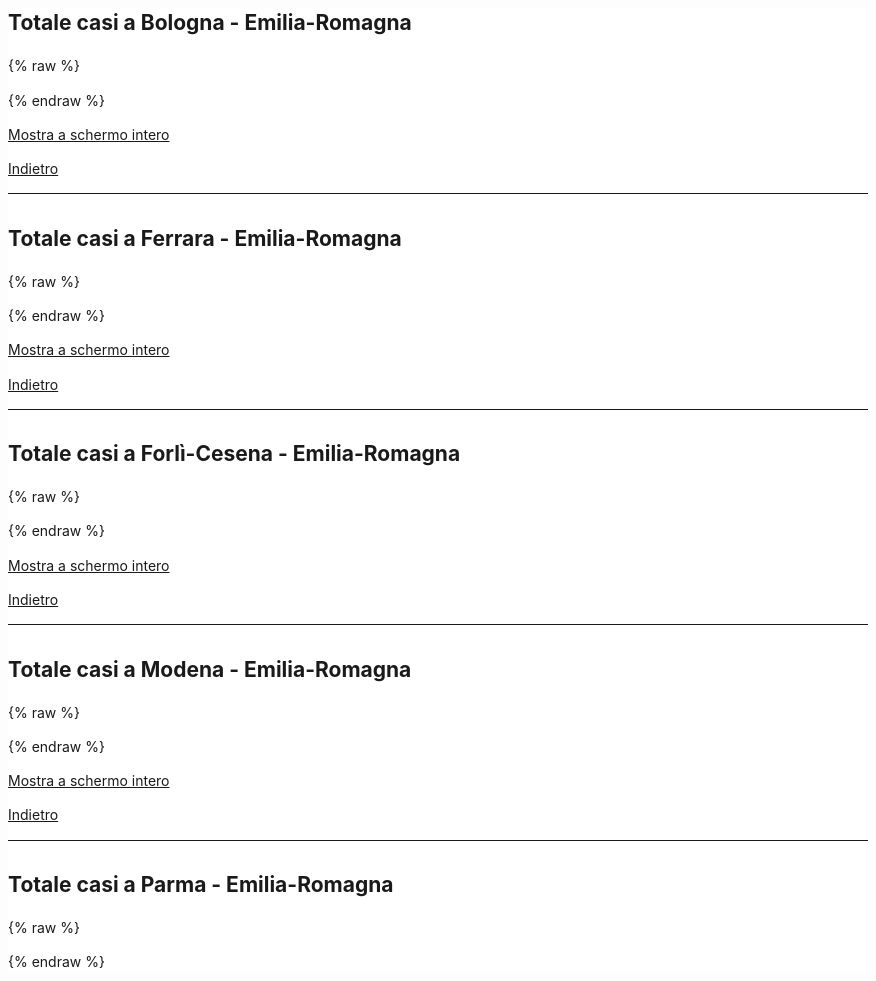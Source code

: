 <a name="Bologna"></a>
## Totale casi a Bologna - Emilia-Romagna
{% raw %}
<iframe src="/COVID-19-Italia/plots/Emilia-Romagna_Bologna.html" width="100%" sandbox="allow-same-origin allow-scripts" height="340" scrolling="no" seamless="seamless" frameborder="0"></iframe>
{% endraw %}

[Mostra a schermo intero](/COVID-19-Italia/plots/Emilia-Romagna_Bologna.html)

[Indietro](#prov)

---

<a name="Ferrara"></a>
## Totale casi a Ferrara - Emilia-Romagna
{% raw %}
<iframe src="/COVID-19-Italia/plots/Emilia-Romagna_Ferrara.html" width="100%" sandbox="allow-same-origin allow-scripts" height="340" scrolling="no" seamless="seamless" frameborder="0"></iframe>
{% endraw %}

[Mostra a schermo intero](/COVID-19-Italia/plots/Emilia-Romagna_Ferrara.html)

[Indietro](#prov)

---

<a name="Forlì_Cesena"></a>
## Totale casi a Forlì-Cesena - Emilia-Romagna
{% raw %}
<iframe src="/COVID-19-Italia/plots/Emilia-Romagna_Forlì_Cesena.html" width="100%" sandbox="allow-same-origin allow-scripts" height="340" scrolling="no" seamless="seamless" frameborder="0"></iframe>
{% endraw %}

[Mostra a schermo intero](/COVID-19-Italia/plots/Emilia-Romagna_Forlì_Cesena.html)

[Indietro](#prov)

---

<a name="Modena"></a>
## Totale casi a Modena - Emilia-Romagna
{% raw %}
<iframe src="/COVID-19-Italia/plots/Emilia-Romagna_Modena.html" width="100%" sandbox="allow-same-origin allow-scripts" height="340" scrolling="no" seamless="seamless" frameborder="0"></iframe>
{% endraw %}

[Mostra a schermo intero](/COVID-19-Italia/plots/Emilia-Romagna_Modena.html)

[Indietro](#prov)

---

<a name="Parma"></a>
## Totale casi a Parma - Emilia-Romagna
{% raw %}
<iframe src="/COVID-19-Italia/plots/Emilia-Romagna_Parma.html" width="100%" sandbox="allow-same-origin allow-scripts" height="340" scrolling="no" seamless="seamless" frameborder="0"></iframe>
{% endraw %}
